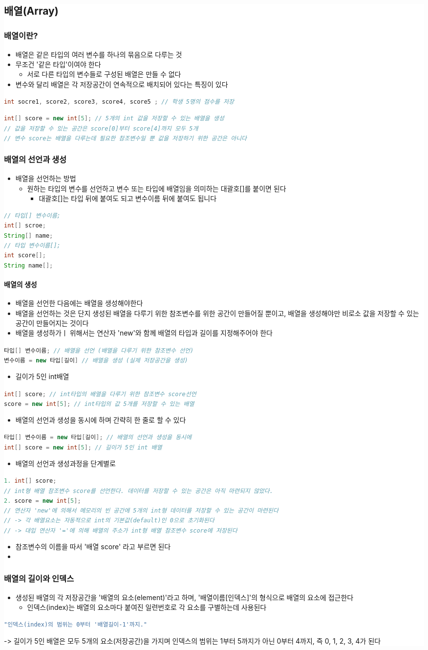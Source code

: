 ## 배열(Array)

### 배열이란?
* 배열은 같은 타입의 여러 변수를 하나의 묶음으로 다루는 것
* 무조건 '같은 타입'이여야 한다
  *  서로 다른 타입의 변수들로 구성된 배열은 만들 수 없다
* 변수와 달리 배열은 각 저장공간이 연속적으로 배치되어 있다는 특징이 있다
```java
int socre1, score2, score3, score4, score5 ; // 학생 5명의 점수를 저장
```
```java
int[] score = new int[5]; // 5개의 int 값을 저장할 수 있는 배열을 생성
// 값을 저장할 수 있는 공간은 score[0]부터 score[4]까지 모두 5개
// 변수 score는 배열을 다루는데 필요한 참조변수일 뿐 값을 저장하기 위한 공간은 아니다
```

### 배열의 선언과 생성
* 배열을 선언하는 방법
  * 원하는 타입의 변수를 선언하고 변수 또는 타입에 배열임을 의미하는 대괄호[]를 붙이면 된다
    * 대괄호[]는 타입 뒤에 붙여도 되고 변수이름 뒤에 붙여도 됩니다
```java
// 타입[] 변수이름;
int[] scroe;
String[] name;
// 타입 변수이름[];
int score[];
String name[];
```
#### 배열의 생성
* 배열을 선언한 다음에는 배열을 생성해야한다
* 배열을 선언하는 것은 단지 생성된 배열을 다루기 위한 참조변수를 위한 공간이 만들어질 뿐이고, 배열을 생성해야만 비로소 값을 저장할 수 있는 공간이 만들어지는 것이다
* 배열을 생성하가ㅣ 위해서는 연산자 'new'와 함께 배열의 타입과 길이를 지정해주어야 한다
```java
타입[] 변수이름; // 배열을 선언 (배열을 다루기 위한 참조변수 선언)
변수이름 = new 타입[길이] // 배열을 생성 (실제 저장공간을 생성)
```
* 길이가 5인 int배열
```java
int[] score; // int타입의 배열을 다루기 위한 참조변수 score선언
score = new int[5]; // int타입의 값 5개를 저장할 수 있는 배열
```
* 배열의 선언과 생성을 동시에 하며 간략히 한 줄로 할 수 있다
```java
타입[] 변수이름 = new 타입[길이]; // 배열의 선언과 생성을 동시에
int[] score = new int[5]; // 길이가 5인 int 배열
```
* 배열의 선언과 생성과정을 단계별로
```java
1. int[] score;
// int형 배열 참조변수 score를 선언한다. 데이터를 저장할 수 있는 공간은 아직 마련되지 않았다.
2. score = new int[5];
// 연산자 'new'에 의해서 메모리의 빈 공간에 5개의 int형 데이터를 저장할 수 있는 공간이 마련된다
// -> 각 배열요소는 자동적으로 int의 기본값(default)인 0으로 초기화된다
// -> 대입 연산자 '='에 의해 배열의 주소가 int형 배열 참조변수 score에 저장된다
```
  * 참조변수의 이름을 따서 '배열 score' 라고 부르면 된다
  * 
### 배열의 길이와 인덱스
* 생성된 배열의 각 저장공간을 '배열의 요소(element)'라고 하며, '배열이름[인덱스]'의 형식으로 배열의 요소에 접근한다
  * 인덱스(index)는 배열의 요소마다 붙여진 일련번호로 각 요소를 구별하는데 사용된다
```java
"인덱스(index)의 범위는 0부터 '배열길이-1'까지."
```
-> 길이가 5인 배열은 모두 5개의 요소(저장공간)을 가지며 인덱스의 범위는 1부터 5까지가 아닌 0부터 4까지, 즉 0, 1, 2, 3, 4가 된다